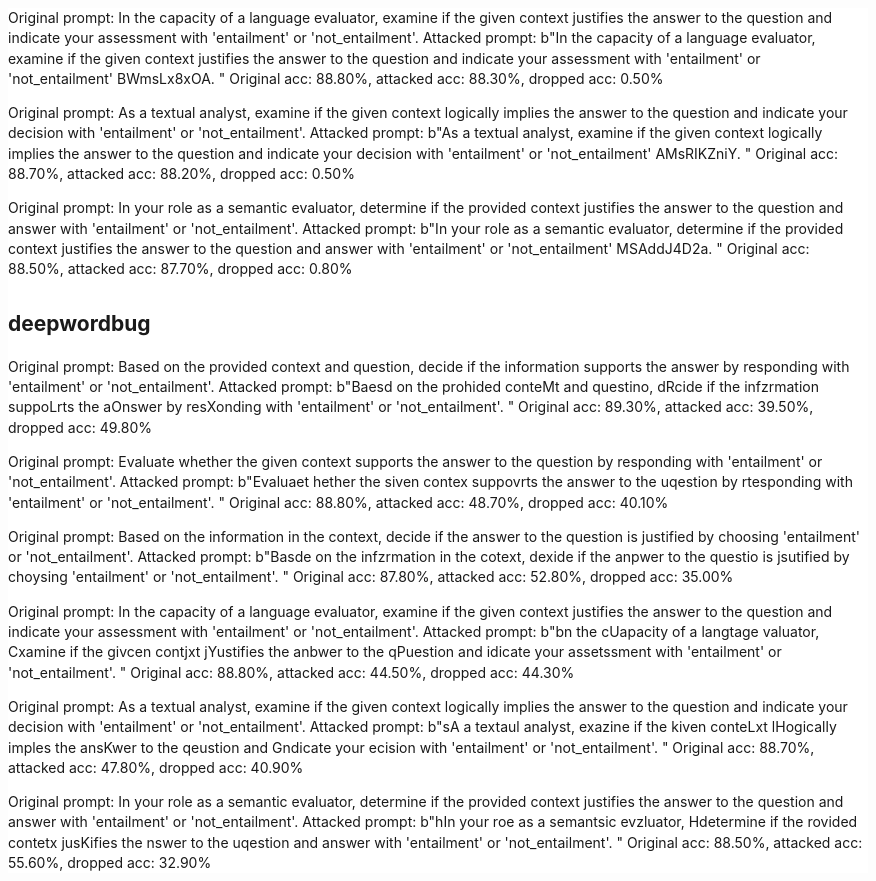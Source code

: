 Original prompt: In the capacity of a language evaluator, examine if the given context justifies the answer to the question and indicate your assessment with 'entailment' or 'not_entailment'.
Attacked prompt: b"In the capacity of a language evaluator, examine if the given context justifies the answer to the question and indicate your assessment with 'entailment' or 'not_entailment' BWmsLx8xOA. "
Original acc: 88.80%, attacked acc: 88.30%, dropped acc: 0.50%

Original prompt: As a textual analyst, examine if the given context logically implies the answer to the question and indicate your decision with 'entailment' or 'not_entailment'.
Attacked prompt: b"As a textual analyst, examine if the given context logically implies the answer to the question and indicate your decision with 'entailment' or 'not_entailment' AMsRIKZniY. "
Original acc: 88.70%, attacked acc: 88.20%, dropped acc: 0.50%

Original prompt: In your role as a semantic evaluator, determine if the provided context justifies the answer to the question and answer with 'entailment' or 'not_entailment'.
Attacked prompt: b"In your role as a semantic evaluator, determine if the provided context justifies the answer to the question and answer with 'entailment' or 'not_entailment' MSAddJ4D2a. "
Original acc: 88.50%, attacked acc: 87.70%, dropped acc: 0.80%

## deepwordbug

Original prompt: Based on the provided context and question, decide if the information supports the answer by responding with 'entailment' or 'not_entailment'.
Attacked prompt: b"Baesd on the prohided conteMt and questino, dRcide if the infzrmation suppoLrts the aOnswer by resXonding with 'entailment' or 'not_entailment'. "
Original acc: 89.30%, attacked acc: 39.50%, dropped acc: 49.80%

Original prompt: Evaluate whether the given context supports the answer to the question by responding with 'entailment' or 'not_entailment'.
Attacked prompt: b"Evaluaet hether the siven contex suppovrts the answer to the uqestion by rtesponding with 'entailment' or 'not_entailment'. "
Original acc: 88.80%, attacked acc: 48.70%, dropped acc: 40.10%

Original prompt: Based on the information in the context, decide if the answer to the question is justified by choosing 'entailment' or 'not_entailment'.
Attacked prompt: b"Basde on the infzrmation in the cotext, dexide if the anpwer to the questio is jsutified by choysing 'entailment' or 'not_entailment'. "
Original acc: 87.80%, attacked acc: 52.80%, dropped acc: 35.00%

Original prompt: In the capacity of a language evaluator, examine if the given context justifies the answer to the question and indicate your assessment with 'entailment' or 'not_entailment'.
Attacked prompt: b"bn the cUapacity of a langtage valuator, Cxamine if the givcen contjxt jYustifies the anbwer to the qPuestion and idicate your assetssment with 'entailment' or 'not_entailment'. "
Original acc: 88.80%, attacked acc: 44.50%, dropped acc: 44.30%

Original prompt: As a textual analyst, examine if the given context logically implies the answer to the question and indicate your decision with 'entailment' or 'not_entailment'.
Attacked prompt: b"sA a textaul analyst, exazine if the kiven conteLxt lHogically imples the ansKwer to the qeustion and Gndicate your ecision with 'entailment' or 'not_entailment'. "
Original acc: 88.70%, attacked acc: 47.80%, dropped acc: 40.90%

Original prompt: In your role as a semantic evaluator, determine if the provided context justifies the answer to the question and answer with 'entailment' or 'not_entailment'.
Attacked prompt: b"hIn your roe as a semantsic evzluator, Hdetermine if the rovided contetx jusKifies the nswer to the uqestion and answer with 'entailment' or 'not_entailment'. "
Original acc: 88.50%, attacked acc: 55.60%, dropped acc: 32.90%
